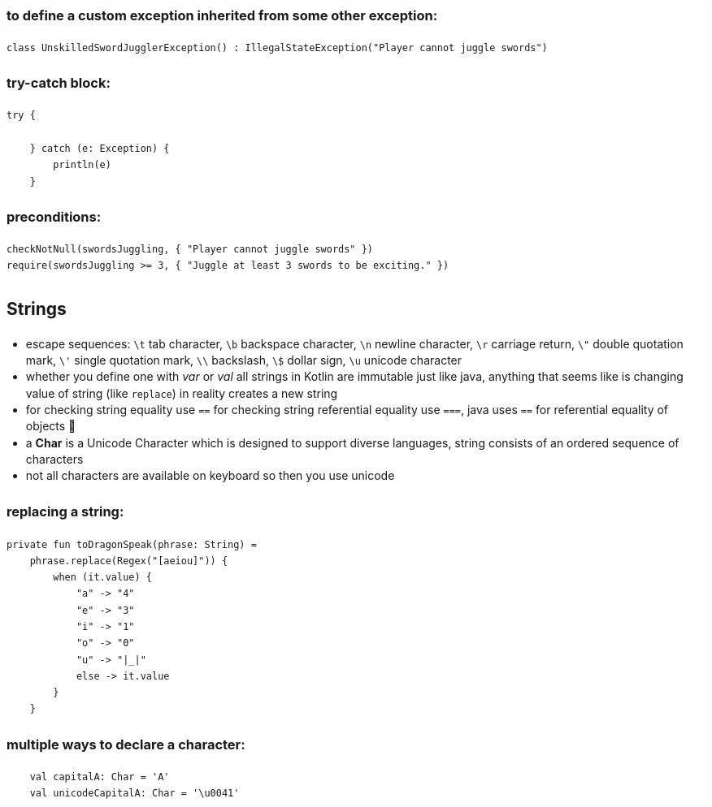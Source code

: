 ### to define a custom exception inherited from some other exception:
```
class UnskilledSwordJugglerException() : IllegalStateException("Player cannot juggle swords")
```

### try-catch block:
```
try {

    } catch (e: Exception) {
        println(e)
    }
```

### preconditions:
```
checkNotNull(swordsJuggling, { "Player cannot juggle swords" })
require(swordsJuggling >= 3, { "Juggle at least 3 swords to be exciting." })
```

## Strings
- escape sequences: `\t` tab character, `\b` backspace character, `\n` newline character, `\r` carriage return, `\"` double quotation mark, `\'` single quotation mark, `\\` backslash, `\$` dollar sign, `\u` unicode character
- whether you define one with _var_ or _val_ all strings in Kotlin are immutable just like java, anything that seems like is changing value of string (like `replace`) in reality creates a new string
- for checking string equality use `==` for checking string referential equality use `===`, java uses `==` for referential equality of objects 📌
- a **Char** is a Unicode Character which is designed to support diverse languages, string consists of an ordered sequence of characters
- not all characters are available on keyboard so then you use unicode



### replacing a string:
```
private fun toDragonSpeak(phrase: String) =
    phrase.replace(Regex("[aeiou]")) {
        when (it.value) {
            "a" -> "4"
            "e" -> "3"
            "i" -> "1"
            "o" -> "0"
            "u" -> "|_|"
            else -> it.value
        }
    }
```

### multiple ways to declare a character:
```
    val capitalA: Char = 'A'
    val unicodeCapitalA: Char = '\u0041'
```
